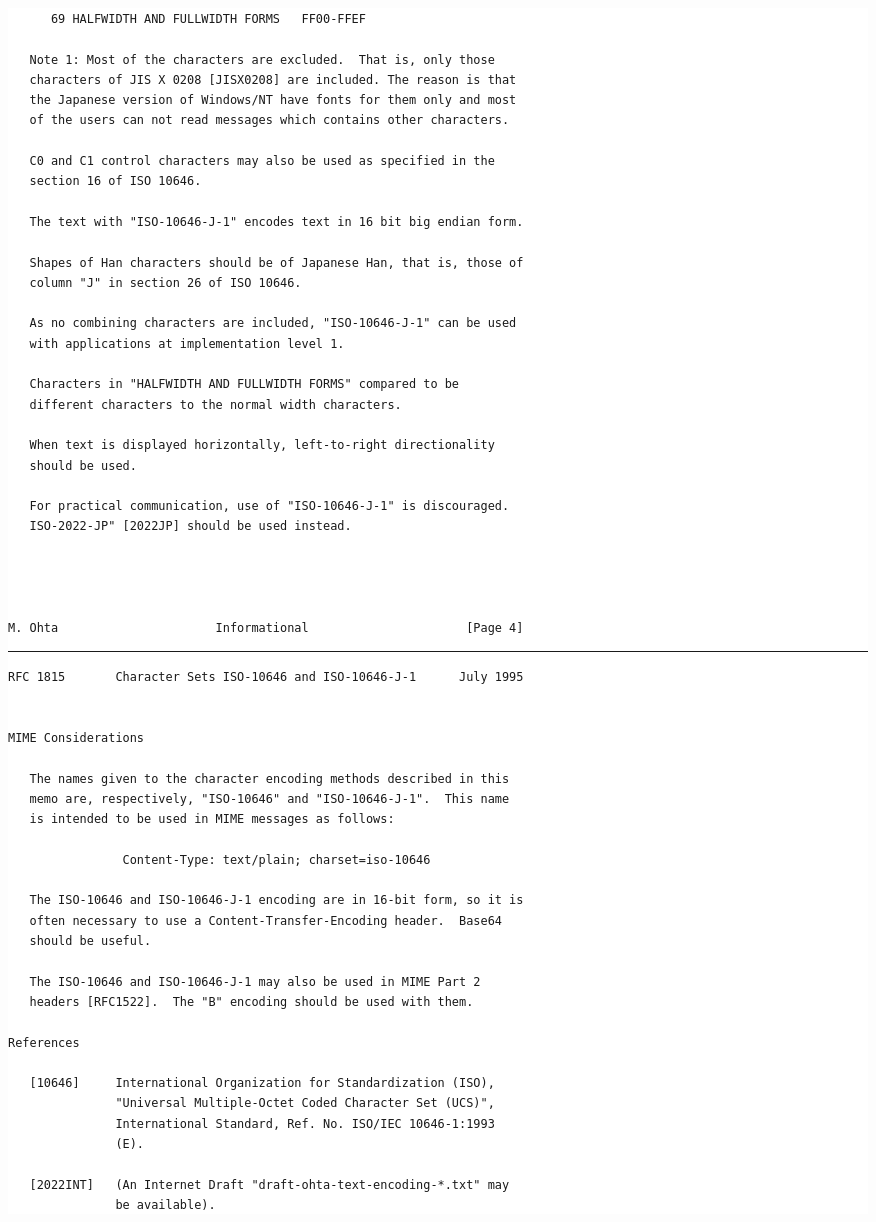``` newpage
      69 HALFWIDTH AND FULLWIDTH FORMS   FF00-FFEF

   Note 1: Most of the characters are excluded.  That is, only those
   characters of JIS X 0208 [JISX0208] are included. The reason is that
   the Japanese version of Windows/NT have fonts for them only and most
   of the users can not read messages which contains other characters.

   C0 and C1 control characters may also be used as specified in the
   section 16 of ISO 10646.

   The text with "ISO-10646-J-1" encodes text in 16 bit big endian form.

   Shapes of Han characters should be of Japanese Han, that is, those of
   column "J" in section 26 of ISO 10646.

   As no combining characters are included, "ISO-10646-J-1" can be used
   with applications at implementation level 1.

   Characters in "HALFWIDTH AND FULLWIDTH FORMS" compared to be
   different characters to the normal width characters.

   When text is displayed horizontally, left-to-right directionality
   should be used.

   For practical communication, use of "ISO-10646-J-1" is discouraged.
   ISO-2022-JP" [2022JP] should be used instead.




M. Ohta                      Informational                      [Page 4]
```

------------------------------------------------------------------------

``` newpage
RFC 1815       Character Sets ISO-10646 and ISO-10646-J-1      July 1995


MIME Considerations

   The names given to the character encoding methods described in this
   memo are, respectively, "ISO-10646" and "ISO-10646-J-1".  This name
   is intended to be used in MIME messages as follows:

                Content-Type: text/plain; charset=iso-10646

   The ISO-10646 and ISO-10646-J-1 encoding are in 16-bit form, so it is
   often necessary to use a Content-Transfer-Encoding header.  Base64
   should be useful.

   The ISO-10646 and ISO-10646-J-1 may also be used in MIME Part 2
   headers [RFC1522].  The "B" encoding should be used with them.

References

   [10646]     International Organization for Standardization (ISO),
               "Universal Multiple-Octet Coded Character Set (UCS)",
               International Standard, Ref. No. ISO/IEC 10646-1:1993
               (E).

   [2022INT]   (An Internet Draft "draft-ohta-text-encoding-*.txt" may
               be available).

```